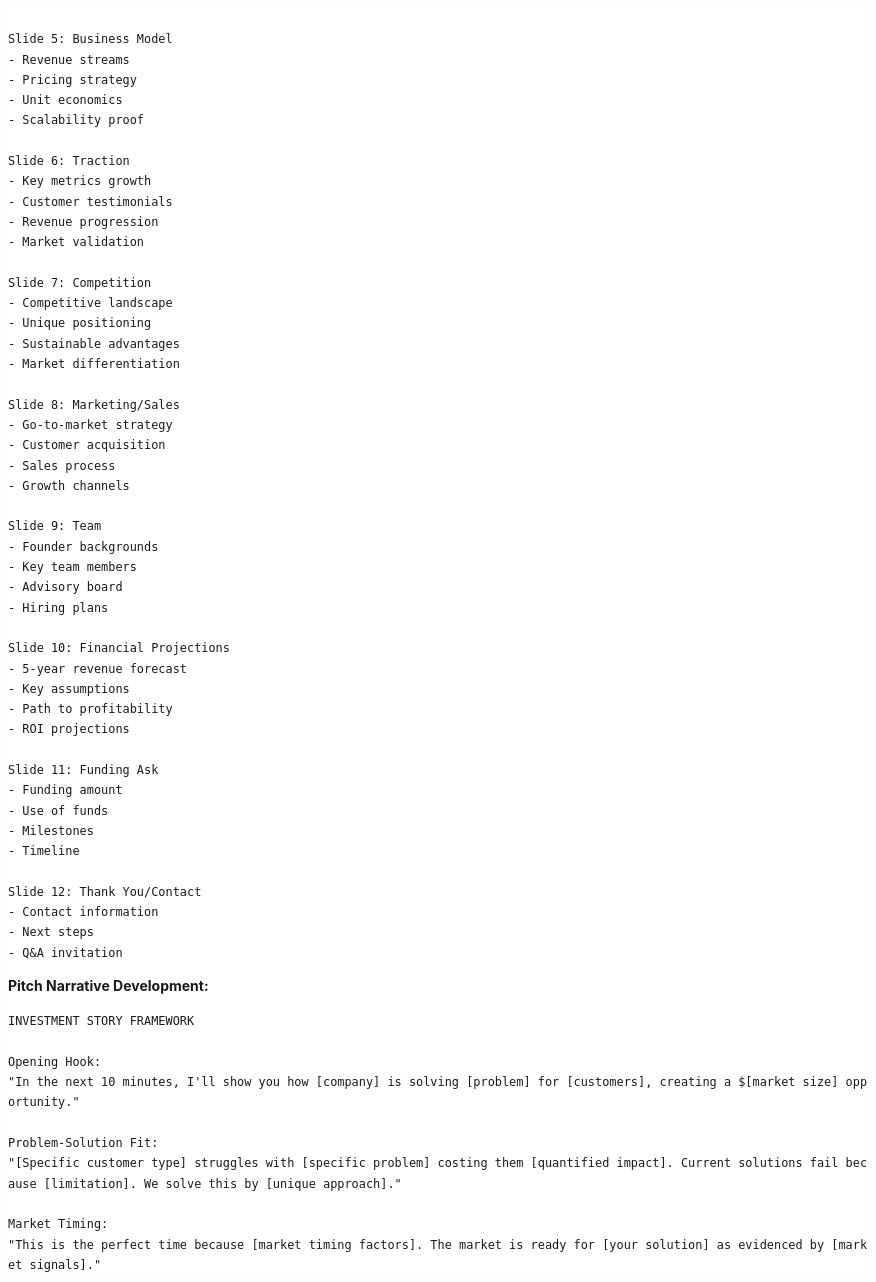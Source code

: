 ```

Slide 5: Business Model
- Revenue streams
- Pricing strategy
- Unit economics
- Scalability proof

Slide 6: Traction
- Key metrics growth
- Customer testimonials
- Revenue progression
- Market validation

Slide 7: Competition
- Competitive landscape
- Unique positioning
- Sustainable advantages
- Market differentiation

Slide 8: Marketing/Sales
- Go-to-market strategy
- Customer acquisition
- Sales process
- Growth channels

Slide 9: Team
- Founder backgrounds
- Key team members
- Advisory board
- Hiring plans

Slide 10: Financial Projections
- 5-year revenue forecast
- Key assumptions
- Path to profitability
- ROI projections

Slide 11: Funding Ask
- Funding amount
- Use of funds
- Milestones
- Timeline

Slide 12: Thank You/Contact
- Contact information
- Next steps
- Q&A invitation
```

**Pitch Narrative Development:**
```
INVESTMENT STORY FRAMEWORK

Opening Hook:
"In the next 10 minutes, I'll show you how [company] is solving [problem] for [customers], creating a $[market size] opportunity."

Problem-Solution Fit:
"[Specific customer type] struggles with [specific problem] costing them [quantified impact]. Current solutions fail because [limitation]. We solve this by [unique approach]."

Market Timing:
"This is the perfect time because [market timing factors]. The market is ready for [your solution] as evidenced by [market signals]."
```
